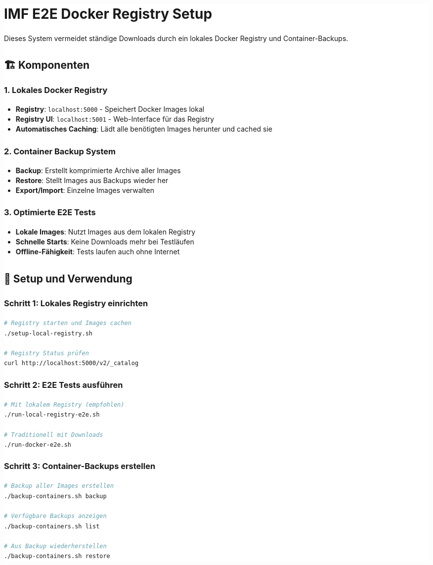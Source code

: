 # IMF E2E Docker Registry Setup

Dieses System vermeidet ständige Downloads durch ein lokales Docker Registry und Container-Backups.

## 🏗️ Komponenten

### 1. Lokales Docker Registry

- **Registry**: `localhost:5000` - Speichert Docker Images lokal
- **Registry UI**: `localhost:5001` - Web-Interface für das Registry
- **Automatisches Caching**: Lädt alle benötigten Images herunter und cached sie

### 2. Container Backup System

- **Backup**: Erstellt komprimierte Archive aller Images
- **Restore**: Stellt Images aus Backups wieder her
- **Export/Import**: Einzelne Images verwalten

### 3. Optimierte E2E Tests

- **Lokale Images**: Nutzt Images aus dem lokalen Registry
- **Schnelle Starts**: Keine Downloads mehr bei Testläufen
- **Offline-Fähigkeit**: Tests laufen auch ohne Internet

## 🚀 Setup und Verwendung

### Schritt 1: Lokales Registry einrichten

```bash
# Registry starten und Images cachen
./setup-local-registry.sh

# Registry Status prüfen
curl http://localhost:5000/v2/_catalog
```

### Schritt 2: E2E Tests ausführen

```bash
# Mit lokalem Registry (empfohlen)
./run-local-registry-e2e.sh

# Traditionell mit Downloads
./run-docker-e2e.sh
```

### Schritt 3: Container-Backups erstellen

```bash
# Backup aller Images erstellen
./backup-containers.sh backup

# Verfügbare Backups anzeigen
./backup-containers.sh list

# Aus Backup wiederherstellen
./backup-containers.sh restore
```
